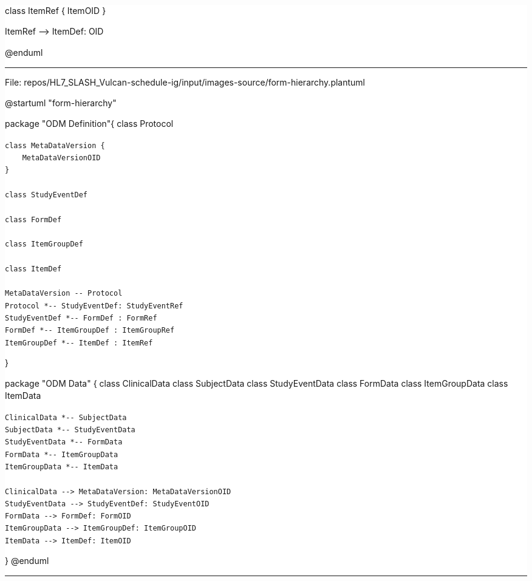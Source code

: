 class ItemRef {
    ItemOID
}

ItemRef --> ItemDef: OID

@enduml

---

File: repos/HL7_SLASH_Vulcan-schedule-ig/input/images-source/form-hierarchy.plantuml

@startuml "form-hierarchy"

package "ODM Definition"{
    class Protocol

    class MetaDataVersion {
        MetaDataVersionOID
    }

    class StudyEventDef

    class FormDef

    class ItemGroupDef

    class ItemDef

    MetaDataVersion -- Protocol
    Protocol *-- StudyEventDef: StudyEventRef
    StudyEventDef *-- FormDef : FormRef
    FormDef *-- ItemGroupDef : ItemGroupRef
    ItemGroupDef *-- ItemDef : ItemRef
}

package "ODM Data" {
    class ClinicalData
    class SubjectData 
    class StudyEventData
    class FormData
    class ItemGroupData
    class ItemData

    ClinicalData *-- SubjectData
    SubjectData *-- StudyEventData
    StudyEventData *-- FormData
    FormData *-- ItemGroupData
    ItemGroupData *-- ItemData

    ClinicalData --> MetaDataVersion: MetaDataVersionOID
    StudyEventData --> StudyEventDef: StudyEventOID
    FormData --> FormDef: FormOID
    ItemGroupData --> ItemGroupDef: ItemGroupOID
    ItemData --> ItemDef: ItemOID

}
@enduml

---